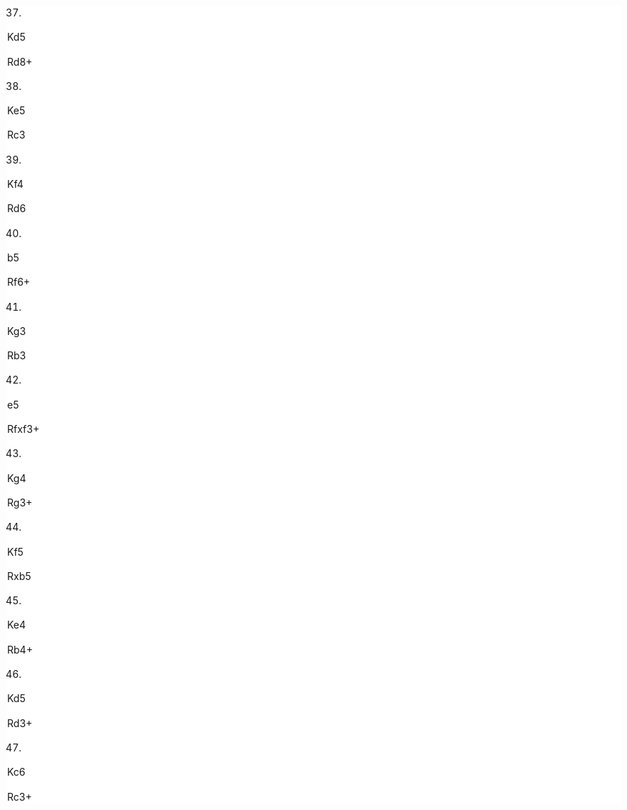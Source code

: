 37.

Kd5

Rd8+

38.

Ke5

Rc3

39.

Kf4

Rd6

40.

b5

Rf6+

41.

Kg3

Rb3

42.

e5

Rfxf3+

43.

Kg4

Rg3+

44.

Kf5

Rxb5

45.

Ke4

Rb4+

46.

Kd5

Rd3+

47.

Kc6

Rc3+
